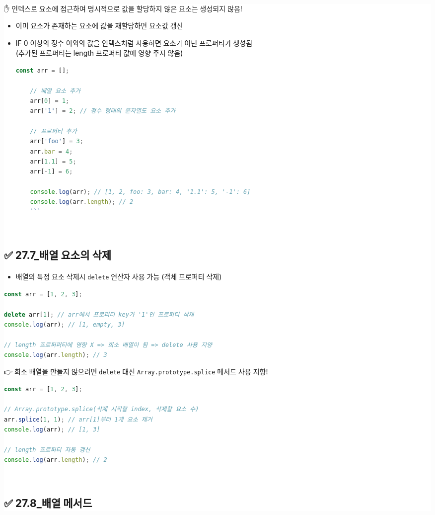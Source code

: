   ✋ 인덱스로 요소에 접근하여 명시적으로 값을 할당하지 않은 요소는 생성되지 않음!

- 이미 요소가 존재하는 요소에 값을 재할당하면 요소값 갱신
- IF 0 이상의 정수 이외의 값을 인덱스처럼 사용하면 요소가 아닌 프로퍼티가 생성됨 <br/>
  (추가된 프로퍼티는 length 프로퍼티 값에 영향 주지 않음)

  ````jsx
  const arr = [];

      // 배열 요소 추가
      arr[0] = 1;
      arr['1'] = 2; // 정수 형태의 문자열도 요소 추가

      // 프로퍼티 추가
      arr['foo'] = 3;
      arr.bar = 4;
      arr[1.1] = 5;
      arr[-1] = 6;

      console.log(arr); // [1, 2, foo: 3, bar: 4, '1.1': 5, '-1': 6]
      console.log(arr.length); // 2
      ```
  ````

<br/>

## ✅ 27.7\_배열 요소의 삭제

- 배열의 특정 요소 삭제시 `delete` 연산자 사용 가능 (객체 프로퍼티 삭제)

```jsx
const arr = [1, 2, 3];

delete arr[1]; // arr에서 프로퍼티 key가 '1'인 프로퍼티 삭제
console.log(arr); // [1, empty, 3]

// length 프로퍼퍼티에 영향 X => 희소 배열이 됨 => delete 사용 지양
console.log(arr.length); // 3
```

👉 희소 배열을 만들지 않으려면 `delete` 대신 `Array.prototype.splice` 메서드 사용 지향!

```jsx
const arr = [1, 2, 3];

// Array.prototype.splice(삭제 시작할 index, 삭제할 요소 수)
arr.splice(1, 1); // arr[1]부터 1개 요소 제거
console.log(arr); // [1, 3]

// length 프로퍼티 자동 갱신
console.log(arr.length); // 2
```

<br/>

## ✅ 27.8\_배열 메서드
